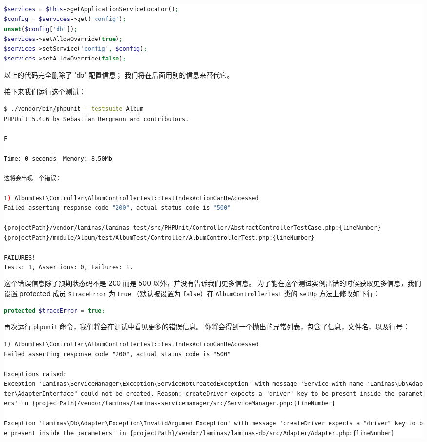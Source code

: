 ```php
$services = $this->getApplicationServiceLocator();
$config = $services->get('config');
unset($config['db']);
$services->setAllowOverride(true);
$services->setService('config', $config);
$services->setAllowOverride(false);
```

以上的代码完全删除了 'db' 配置信息；
我们将在后面用别的信息来替代它。

接下来我们运行这个测试：

```bash
$ ./vendor/bin/phpunit --testsuite Album
PHPUnit 5.4.6 by Sebastian Bergmann and contributors.

F

Time: 0 seconds, Memory: 8.50Mb

这将会出现一个错误：

1) AlbumTest\Controller\AlbumControllerTest::testIndexActionCanBeAccessed
Failed asserting response code "200", actual status code is "500"

{projectPath}/vendor/laminas/laminas-test/src/PHPUnit/Controller/AbstractControllerTestCase.php:{lineNumber}
{projectPath}/module/Album/test/AlbumTest/Controller/AlbumControllerTest.php:{lineNumber}

FAILURES!
Tests: 1, Assertions: 0, Failures: 1.
```

这个错误信息除了预期状态码不是 200 而是 500 以外，并没有告诉我们更多信息。
为了能在这个测试实例出错的时候获取更多信息，我们设置 protected 成员 `$traceError`
为 `true` （默认被设置为 `false`）在 `AlbumControllerTest` 类的 `setUp`
方法上修改如下行：

```php
protected $traceError = true;
```

再次运行 `phpunit` 命令，我们将会在测试中看见更多的错误信息。
你将会得到一个抛出的异常列表，包含了信息，文件名，以及行号：

```text
1) AlbumTest\Controller\AlbumControllerTest::testIndexActionCanBeAccessed
Failed asserting response code "200", actual status code is "500"

Exceptions raised:
Exception 'Laminas\ServiceManager\Exception\ServiceNotCreatedException' with message 'Service with name "Laminas\Db\Adapter\AdapterInterface" could not be created. Reason: createDriver expects a "driver" key to be present inside the parameters' in {projectPath}/vendor/laminas/laminas-servicemanager/src/ServiceManager.php:{lineNumber}

Exception 'Laminas\Db\Adapter\Exception\InvalidArgumentException' with message 'createDriver expects a "driver" key to be present inside the parameters' in {projectPath}/vendor/laminas/laminas-db/src/Adapter/Adapter.php:{lineNumber}
```
